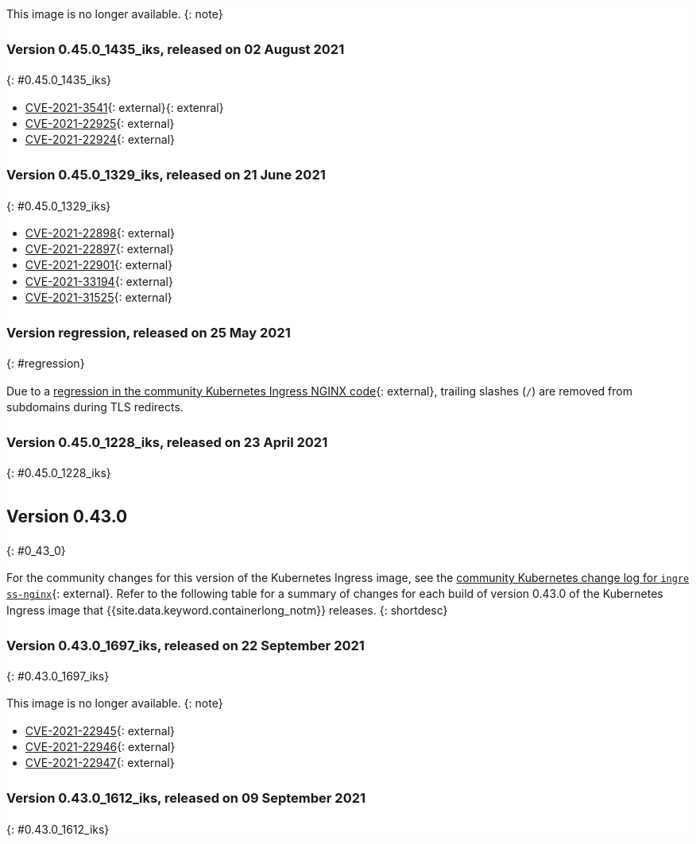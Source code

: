 This image is no longer available.
{: note}

### Version 0.45.0_1435_iks, released on 02 August 2021
{: #0.45.0_1435_iks}

- [CVE-2021-3541](https://cve.mitre.org/cgi-bin/cvename.cgi?name=CVE-2021-3541){: external}{: extenral}
- [CVE-2021-22925](https://cve.mitre.org/cgi-bin/cvename.cgi?name=CVE-2021-22925){: external}
- [CVE-2021-22924](https://cve.mitre.org/cgi-bin/cvename.cgi?name=CVE-2021-22924){: external}

### Version 0.45.0_1329_iks, released on 21 June 2021
{: #0.45.0_1329_iks}

- [CVE-2021-22898](https://cve.mitre.org/cgi-bin/cvename.cgi?name=2021-22898){: external}
- [CVE-2021-22897](https://cve.mitre.org/cgi-bin/cvename.cgi?name=2021-22897){: external}
- [CVE-2021-22901](https://cve.mitre.org/cgi-bin/cvename.cgi?name=2021-22901){: external}
- [CVE-2021-33194](https://cve.mitre.org/cgi-bin/cvename.cgi?name=2021-33194){: external}
- [CVE-2021-31525](https://cve.mitre.org/cgi-bin/cvename.cgi?name=2021-31525){: external}

### Version regression, released on 25 May 2021
{: #regression}

Due to a [regression in the community Kubernetes Ingress NGINX code](https://github.com/kubernetes/ingress-nginx/issues/6931){: external}, trailing slashes (`/`) are removed from subdomains during TLS redirects.

### Version 0.45.0_1228_iks, released on 23 April 2021
{: #0.45.0_1228_iks}

## Version 0.43.0
{: #0_43_0}

For the community changes for this version of the Kubernetes Ingress image, see the [community Kubernetes change log for `ingress-nginx`](https://github.com/kubernetes/ingress-nginx/blob/main/Changelog.md#0430){: external}. Refer to the following table for a summary of changes for each build of version 0.43.0 of the Kubernetes Ingress image that {{site.data.keyword.containerlong_notm}} releases.
{: shortdesc}

### Version 0.43.0_1697_iks, released on 22 September 2021
{: #0.43.0_1697_iks}

This image is no longer available.
{: note}

- [CVE-2021-22945](https://cve.mitre.org/cgi-bin/cvename.cgi?name=CVE-2021-22945){: external}
- [CVE-2021-22946](https://cve.mitre.org/cgi-bin/cvename.cgi?name=CVE-2021-22946){: external}
- [CVE-2021-22947](https://cve.mitre.org/cgi-bin/cvename.cgi?name=CVE-2021-22947){: external}

### Version 0.43.0_1612_iks, released on 09 September 2021
{: #0.43.0_1612_iks}
